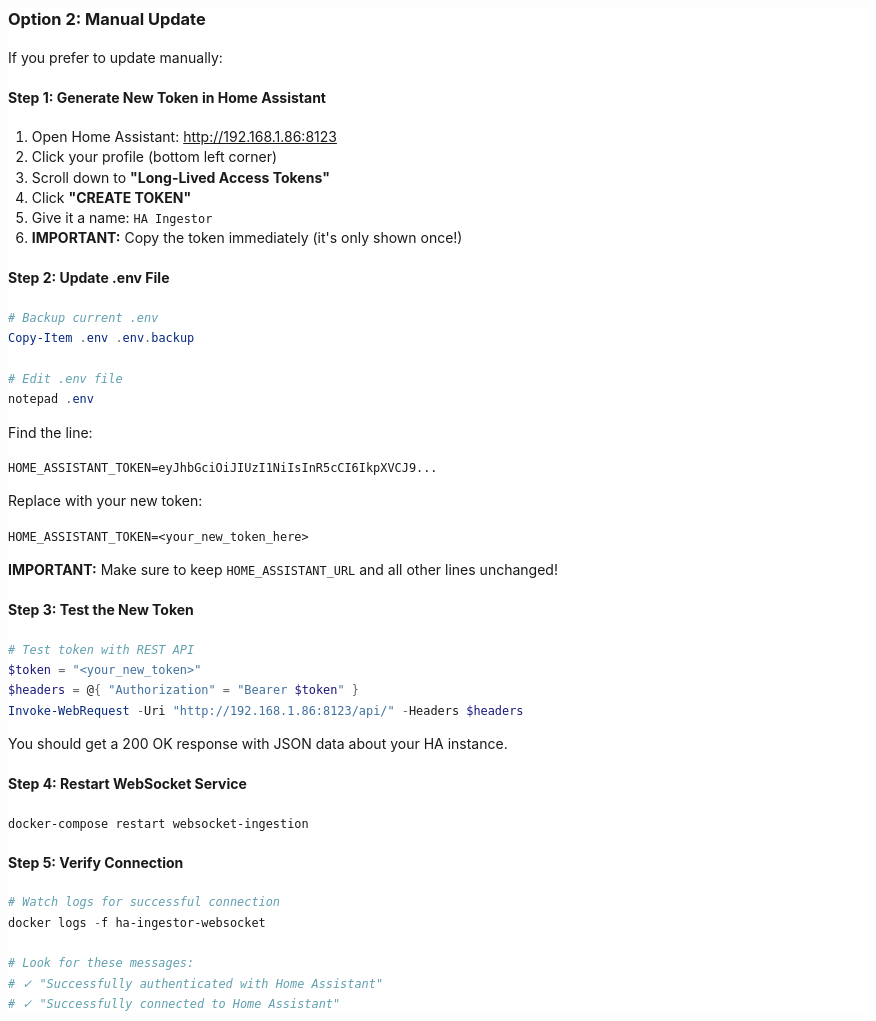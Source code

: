 ### Option 2: Manual Update

If you prefer to update manually:

#### Step 1: Generate New Token in Home Assistant

1. Open Home Assistant: http://192.168.1.86:8123
2. Click your profile (bottom left corner)
3. Scroll down to **"Long-Lived Access Tokens"**
4. Click **"CREATE TOKEN"**
5. Give it a name: `HA Ingestor`
6. **IMPORTANT:** Copy the token immediately (it's only shown once!)

#### Step 2: Update .env File

```powershell
# Backup current .env
Copy-Item .env .env.backup

# Edit .env file
notepad .env
```

Find the line:
```
HOME_ASSISTANT_TOKEN=eyJhbGciOiJIUzI1NiIsInR5cCI6IkpXVCJ9...
```

Replace with your new token:
```
HOME_ASSISTANT_TOKEN=<your_new_token_here>
```

**IMPORTANT:** Make sure to keep `HOME_ASSISTANT_URL` and all other lines unchanged!

#### Step 3: Test the New Token

```powershell
# Test token with REST API
$token = "<your_new_token>"
$headers = @{ "Authorization" = "Bearer $token" }
Invoke-WebRequest -Uri "http://192.168.1.86:8123/api/" -Headers $headers
```

You should get a 200 OK response with JSON data about your HA instance.

#### Step 4: Restart WebSocket Service

```powershell
docker-compose restart websocket-ingestion
```

#### Step 5: Verify Connection

```powershell
# Watch logs for successful connection
docker logs -f ha-ingestor-websocket

# Look for these messages:
# ✓ "Successfully authenticated with Home Assistant"
# ✓ "Successfully connected to Home Assistant"
```
